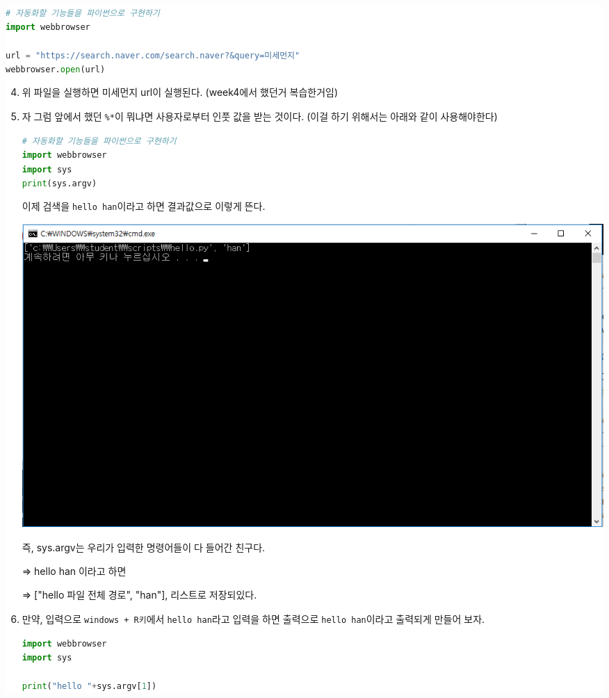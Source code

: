    ```python
   # 자동화할 기능들을 파이썬으로 구현하기
   import webbrowser
   
   url = "https://search.naver.com/search.naver?&query=미세먼지"
   webbrowser.open(url)
   ```

4. 위 파일을 실행하면 미세먼지 url이 실행된다. (week4에서 했던거 복습한거임)

5. 자 그럼 앞에서 했던 `%*`이 뭐냐면 사용자로부터 인풋 값을 받는 것이다. (이걸 하기 위해서는 아래와 같이 사용해야한다)

   ```python
   # 자동화할 기능들을 파이썬으로 구현하기
   import webbrowser
   import sys
   print(sys.argv)
   ```

   이제 검색을 `hello han`이라고 하면 결과값으로 이렇게 뜬다.

   ![](image/4.png)

   즉, sys.argv는 우리가 입력한 명령어들이 다 들어간 친구다.

   => hello han 이라고 하면

   => ["hello 파일 전체 경로", "han"], 리스트로 저장되있다.

6. 만약, 입력으로 `windows + R키`에서  `hello han`라고 입력을 하면 출력으로 `hello han`이라고 출력되게 만들어 보자.

   ```python
   import webbrowser
   import sys
   
   print("hello "+sys.argv[1])
   ```
